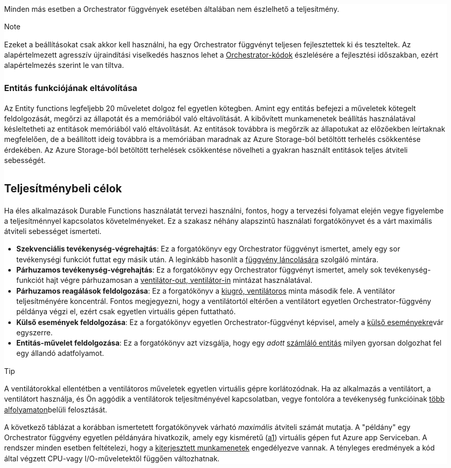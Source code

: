 Minden más esetben a Orchestrator függvények esetében általában nem észlelhető a teljesítmény.

> [!NOTE]
> Ezeket a beállításokat csak akkor kell használni, ha egy Orchestrator függvényt teljesen fejlesztettek ki és teszteltek. Az alapértelmezett agresszív újraindítási viselkedés hasznos lehet a [Orchestrator-kódok](durable-functions-code-constraints.md) észlelésére a fejlesztési időszakban, ezért alapértelmezés szerint le van tiltva.

### <a name="entity-function-unloading"></a>Entitás funkciójának eltávolítása

Az Entity functions legfeljebb 20 műveletet dolgoz fel egyetlen kötegben. Amint egy entitás befejezi a műveletek kötegelt feldolgozását, megőrzi az állapotát és a memóriából való eltávolítását. A kibővített munkamenetek beállítás használatával késleltetheti az entitások memóriából való eltávolítását. Az entitások továbbra is megőrzik az állapotukat az előzőekben leírtaknak megfelelően, de a beállított ideig továbbra is a memóriában maradnak az Azure Storage-ból betöltött terhelés csökkentése érdekében. Az Azure Storage-ból betöltött terhelések csökkentése növelheti a gyakran használt entitások teljes átviteli sebességét.

## <a name="performance-targets"></a>Teljesítménybeli célok

Ha éles alkalmazások Durable Functions használatát tervezi használni, fontos, hogy a tervezési folyamat elején vegye figyelembe a teljesítménnyel kapcsolatos követelményeket. Ez a szakasz néhány alapszintű használati forgatókönyvet és a várt maximális átviteli sebességet ismerteti.

* **Szekvenciális tevékenység-végrehajtás**: Ez a forgatókönyv egy Orchestrator függvényt ismertet, amely egy sor tevékenységi funkciót futtat egy másik után. A leginkább hasonlít a [függvény láncolására](durable-functions-sequence.md) szolgáló mintára.
* **Párhuzamos tevékenység-végrehajtás**: Ez a forgatókönyv egy Orchestrator függvényt ismertet, amely sok tevékenység-funkciót hajt végre párhuzamosan a [ventilátor-out, ventilátor-in](durable-functions-cloud-backup.md) mintázat használatával.
* **Párhuzamos reagálások feldolgozása**: Ez a forgatókönyv a [kiugró, ventilátoros](durable-functions-cloud-backup.md) minta második fele. A ventilátor teljesítményére koncentrál. Fontos megjegyezni, hogy a ventilátortól eltérően a ventilátort egyetlen Orchestrator-függvény példánya végzi el, ezért csak egyetlen virtuális gépen futtatható.
* **Külső események feldolgozása**: Ez a forgatókönyv egyetlen Orchestrator-függvényt képvisel, amely a [külső eseményekre](durable-functions-external-events.md)vár egyszerre.
* **Entitás-művelet feldolgozása**: Ez a forgatókönyv azt vizsgálja, hogy egy _adott_ [számláló entitás](durable-functions-entities.md) milyen gyorsan dolgozhat fel egy állandó adatfolyamot.

> [!TIP]
> A ventilátorokkal ellentétben a ventilátoros műveletek egyetlen virtuális gépre korlátozódnak. Ha az alkalmazás a ventilátort, a ventilátort használja, és Ön aggódik a ventilátorok teljesítményével kapcsolatban, vegye fontolóra a tevékenység funkcióinak [több alfolyamaton](durable-functions-sub-orchestrations.md)belüli felosztását.

A következő táblázat a korábban ismertetett forgatókönyvek várható *maximális* átviteli számát mutatja. A "példány" egy Orchestrator függvény egyetlen példányára hivatkozik, amely egy kisméretű ([a1](../../virtual-machines/sizes-previous-gen.md)) virtuális gépen fut Azure app Serviceban. A rendszer minden esetben feltételezi, hogy a [kiterjesztett munkamenetek](#orchestrator-function-replay) engedélyezve vannak. A tényleges eredmények a kód által végzett CPU-vagy I/O-műveletektől függően változhatnak.
